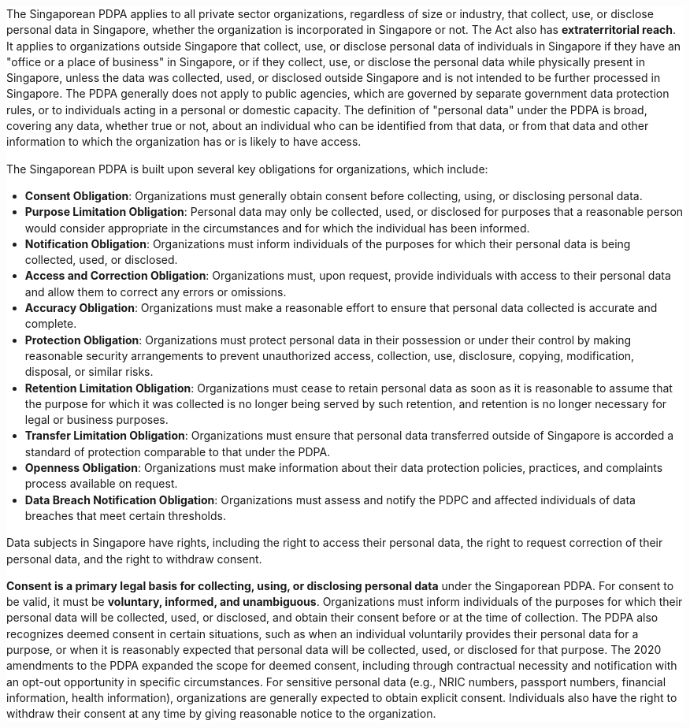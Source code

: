 The Singaporean PDPA applies to all private sector organizations, regardless of size or industry, that collect, use, or disclose personal data in Singapore, whether the organization is incorporated in Singapore or not. The Act also has **extraterritorial reach**. It applies to organizations outside Singapore that collect, use, or disclose personal data of individuals in Singapore if they have an "office or a place of business" in Singapore, or if they collect, use, or disclose the personal data while physically present in Singapore, unless the data was collected, used, or disclosed outside Singapore and is not intended to be further processed in Singapore. The PDPA generally does not apply to public agencies, which are governed by separate government data protection rules, or to individuals acting in a personal or domestic capacity. The definition of "personal data" under the PDPA is broad, covering any data, whether true or not, about an individual who can be identified from that data, or from that data and other information to which the organization has or is likely to have access.

The Singaporean PDPA is built upon several key obligations for organizations, which include:

- **Consent Obligation**: Organizations must generally obtain consent before collecting, using, or disclosing personal data.
- **Purpose Limitation Obligation**: Personal data may only be collected, used, or disclosed for purposes that a reasonable person would consider appropriate in the circumstances and for which the individual has been informed.
- **Notification Obligation**: Organizations must inform individuals of the purposes for which their personal data is being collected, used, or disclosed.
- **Access and Correction Obligation**: Organizations must, upon request, provide individuals with access to their personal data and allow them to correct any errors or omissions.
- **Accuracy Obligation**: Organizations must make a reasonable effort to ensure that personal data collected is accurate and complete.
- **Protection Obligation**: Organizations must protect personal data in their possession or under their control by making reasonable security arrangements to prevent unauthorized access, collection, use, disclosure, copying, modification, disposal, or similar risks.
- **Retention Limitation Obligation**: Organizations must cease to retain personal data as soon as it is reasonable to assume that the purpose for which it was collected is no longer being served by such retention, and retention is no longer necessary for legal or business purposes.
- **Transfer Limitation Obligation**: Organizations must ensure that personal data transferred outside of Singapore is accorded a standard of protection comparable to that under the PDPA.
- **Openness Obligation**: Organizations must make information about their data protection policies, practices, and complaints process available on request.
- **Data Breach Notification Obligation**: Organizations must assess and notify the PDPC and affected individuals of data breaches that meet certain thresholds.

Data subjects in Singapore have rights, including the right to access their personal data, the right to request correction of their personal data, and the right to withdraw consent.

**Consent is a primary legal basis for collecting, using, or disclosing personal data** under the Singaporean PDPA. For consent to be valid, it must be **voluntary, informed, and unambiguous**. Organizations must inform individuals of the purposes for which their personal data will be collected, used, or disclosed, and obtain their consent before or at the time of collection. The PDPA also recognizes deemed consent in certain situations, such as when an individual voluntarily provides their personal data for a purpose, or when it is reasonably expected that personal data will be collected, used, or disclosed for that purpose. The 2020 amendments to the PDPA expanded the scope for deemed consent, including through contractual necessity and notification with an opt-out opportunity in specific circumstances. For sensitive personal data (e.g., NRIC numbers, passport numbers, financial information, health information), organizations are generally expected to obtain explicit consent. Individuals also have the right to withdraw their consent at any time by giving reasonable notice to the organization.

